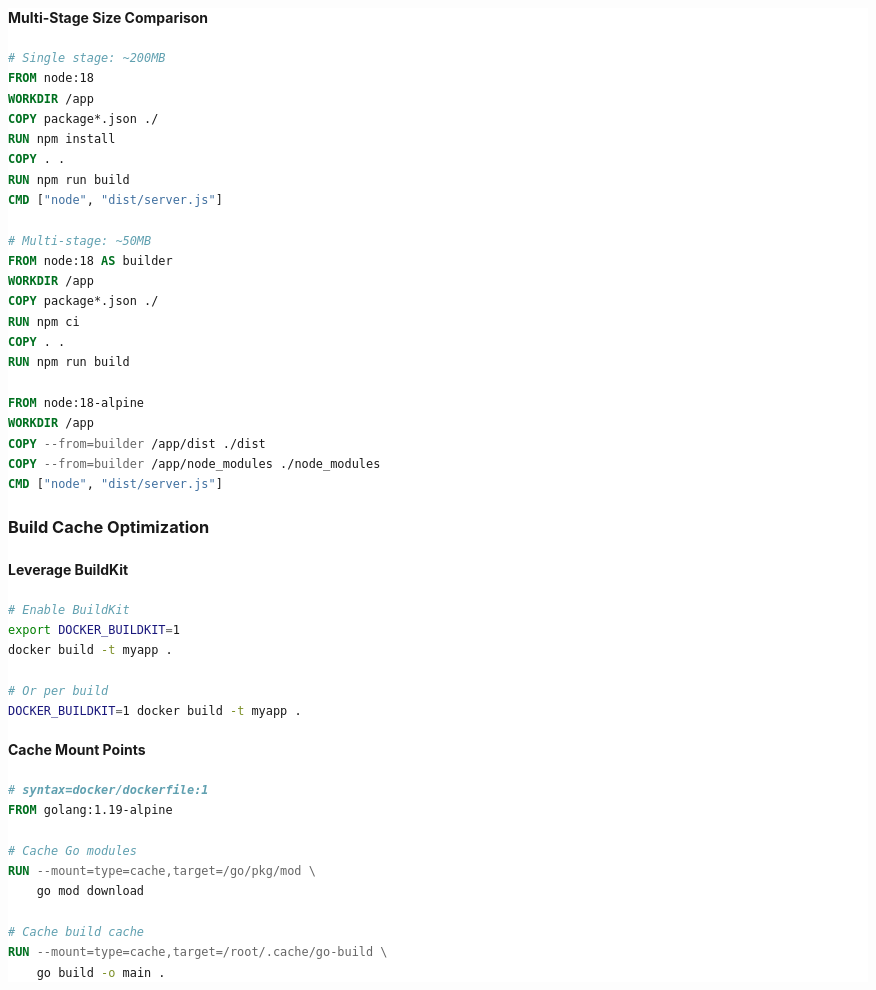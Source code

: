 #### **Multi-Stage Size Comparison**
```dockerfile
# Single stage: ~200MB
FROM node:18
WORKDIR /app
COPY package*.json ./
RUN npm install
COPY . .
RUN npm run build
CMD ["node", "dist/server.js"]

# Multi-stage: ~50MB
FROM node:18 AS builder
WORKDIR /app
COPY package*.json ./
RUN npm ci
COPY . .
RUN npm run build

FROM node:18-alpine
WORKDIR /app
COPY --from=builder /app/dist ./dist
COPY --from=builder /app/node_modules ./node_modules
CMD ["node", "dist/server.js"]
```

### **Build Cache Optimization**

#### **Leverage BuildKit**
```bash
# Enable BuildKit
export DOCKER_BUILDKIT=1
docker build -t myapp .

# Or per build
DOCKER_BUILDKIT=1 docker build -t myapp .
```

#### **Cache Mount Points**
```dockerfile
# syntax=docker/dockerfile:1
FROM golang:1.19-alpine

# Cache Go modules
RUN --mount=type=cache,target=/go/pkg/mod \
    go mod download

# Cache build cache
RUN --mount=type=cache,target=/root/.cache/go-build \
    go build -o main .
```

